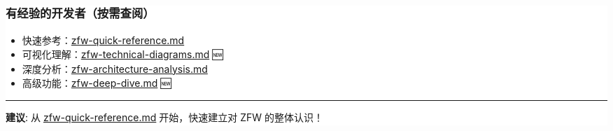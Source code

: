 ### 有经验的开发者（按需查阅）
- 快速参考：[zfw-quick-reference.md](zfw-quick-reference.md)
- 可视化理解：[zfw-technical-diagrams.md](zfw-technical-diagrams.md) 🆕
- 深度分析：[zfw-architecture-analysis.md](zfw-architecture-analysis.md)
- 高级功能：[zfw-deep-dive.md](zfw-deep-dive.md) 🆕

---

**建议**: 从 [zfw-quick-reference.md](zfw-quick-reference.md) 开始，快速建立对 ZFW 的整体认识！
